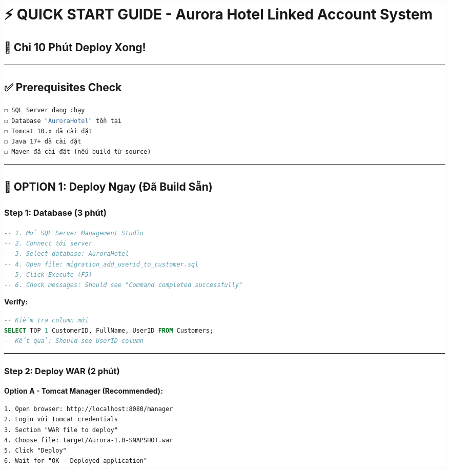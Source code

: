 # ⚡ QUICK START GUIDE - Aurora Hotel Linked Account System

## 🎯 Chỉ 10 Phút Deploy Xong!

---

## ✅ Prerequisites Check

```bash
☐ SQL Server đang chạy
☐ Database "AuroraHotel" tồn tại
☐ Tomcat 10.x đã cài đặt
☐ Java 17+ đã cài đặt
☐ Maven đã cài đặt (nếu build từ source)
```

---

## 🚀 OPTION 1: Deploy Ngay (Đã Build Sẵn)

### Step 1: Database (3 phút)

```sql
-- 1. Mở SQL Server Management Studio
-- 2. Connect tới server
-- 3. Select database: AuroraHotel
-- 4. Open file: migration_add_userid_to_customer.sql
-- 5. Click Execute (F5)
-- 6. Check messages: Should see "Command completed successfully"
```

**Verify:**
```sql
-- Kiểm tra column mới
SELECT TOP 1 CustomerID, FullName, UserID FROM Customers;
-- Kết quả: Should see UserID column
```

---

### Step 2: Deploy WAR (2 phút)

**Option A - Tomcat Manager (Recommended):**
```
1. Open browser: http://localhost:8080/manager
2. Login với Tomcat credentials
3. Section "WAR file to deploy"
4. Choose file: target/Aurora-1.0-SNAPSHOT.war
5. Click "Deploy"
6. Wait for "OK - Deployed application"
```
